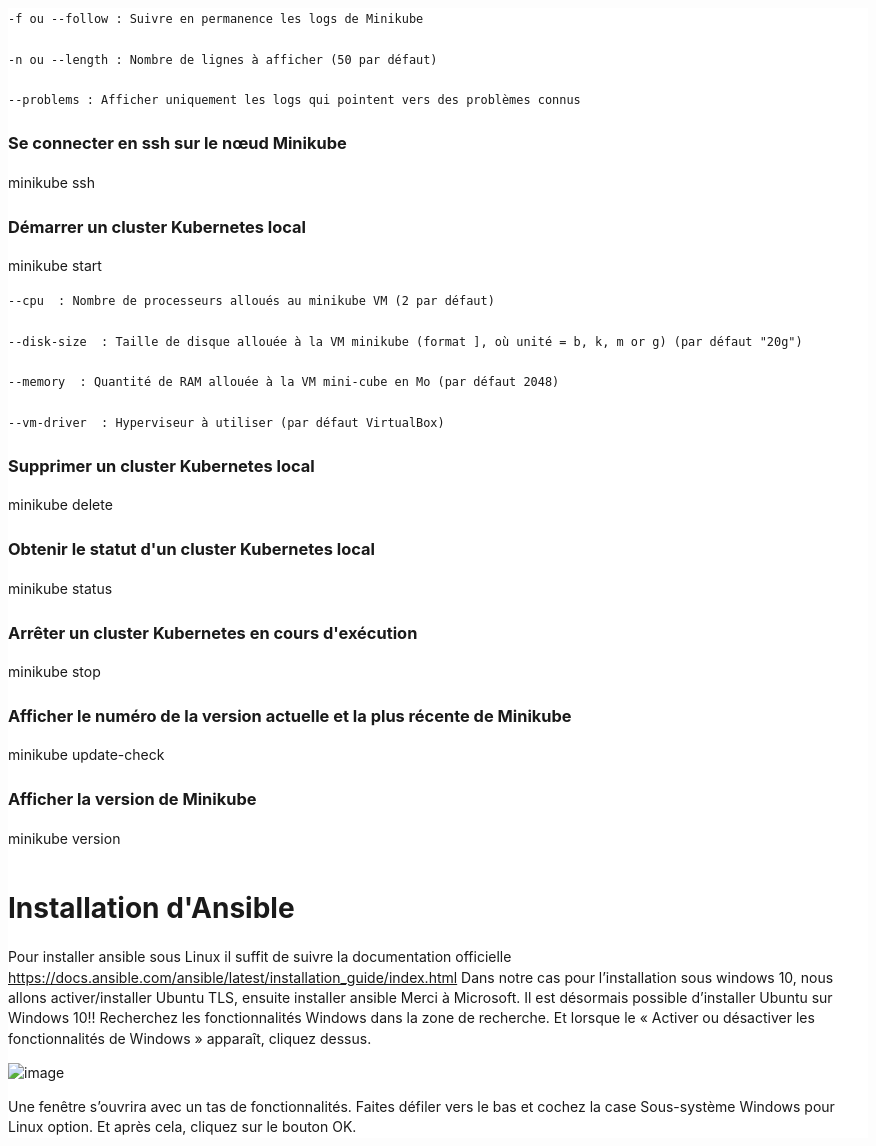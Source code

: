     -f ou --follow : Suivre en permanence les logs de Minikube
    
    -n ou --length : Nombre de lignes à afficher (50 par défaut)
    
    --problems : Afficher uniquement les logs qui pointent vers des problèmes connus

### Se connecter en ssh sur le nœud Minikube
minikube ssh

### Démarrer un cluster Kubernetes local
minikube start

    --cpu  : Nombre de processeurs alloués au minikube VM (2 par défaut)
    
    --disk-size  : Taille de disque allouée à la VM minikube (format ], où unité = b, k, m or g) (par défaut "20g")
    
    --memory  : Quantité de RAM allouée à la VM mini-cube en Mo (par défaut 2048)
    
    --vm-driver  : Hyperviseur à utiliser (par défaut VirtualBox)

### Supprimer un cluster Kubernetes local
minikube delete

### Obtenir le statut d'un cluster Kubernetes local
minikube status

### Arrêter un cluster Kubernetes en cours d'exécution
minikube stop 

### Afficher le numéro de la version actuelle et la plus récente de Minikube 
minikube update-check 

### Afficher la version de Minikube
minikube version
								

# Installation d'Ansible

Pour installer ansible sous Linux il suffit de suivre la documentation officielle https://docs.ansible.com/ansible/latest/installation_guide/index.html Dans notre cas pour l’installation sous windows 10, nous allons activer/installer Ubuntu TLS, ensuite installer ansible Merci à Microsoft. Il est désormais possible d’installer Ubuntu sur Windows 10!! Recherchez les fonctionnalités Windows dans la zone de recherche. Et lorsque le « Activer ou désactiver les fonctionnalités de Windows » apparaît, cliquez dessus.

![image](https://github.com/Diallos/aws-helm-kubernetes/assets/12511767/3f2d6ba2-d9e6-4498-b0e4-9f292ceca92a)


Une fenêtre s’ouvrira avec un tas de fonctionnalités. Faites défiler vers le bas et cochez la case Sous-système Windows pour Linux option. Et après cela, cliquez sur le bouton OK.
